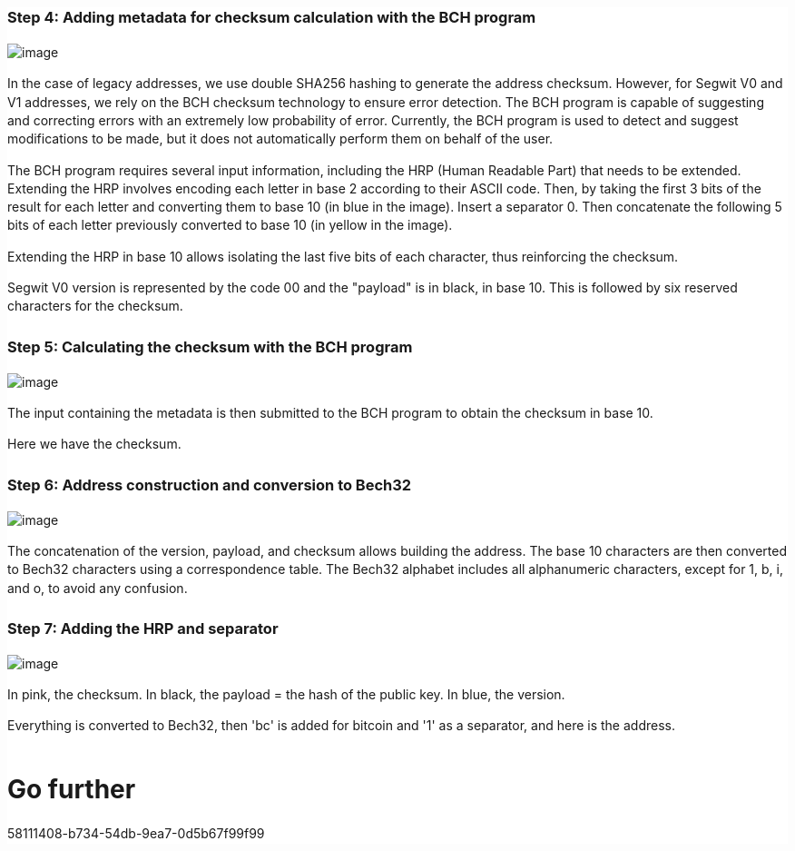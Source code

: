 ### Step 4: Adding metadata for checksum calculation with the BCH program

![image](assets/image/section5/5.webp)

In the case of legacy addresses, we use double SHA256 hashing to generate the address checksum. However, for Segwit V0 and V1 addresses, we rely on the BCH checksum technology to ensure error detection. The BCH program is capable of suggesting and correcting errors with an extremely low probability of error. Currently, the BCH program is used to detect and suggest modifications to be made, but it does not automatically perform them on behalf of the user.

The BCH program requires several input information, including the HRP (Human Readable Part) that needs to be extended. Extending the HRP involves encoding each letter in base 2 according to their ASCII code. Then, by taking the first 3 bits of the result for each letter and converting them to base 10 (in blue in the image). Insert a separator 0. Then concatenate the following 5 bits of each letter previously converted to base 10 (in yellow in the image).

Extending the HRP in base 10 allows isolating the last five bits of each character, thus reinforcing the checksum.

Segwit V0 version is represented by the code 00 and the "payload" is in black, in base 10. This is followed by six reserved characters for the checksum.

### Step 5: Calculating the checksum with the BCH program

![image](assets/image/section5/6.webp)

The input containing the metadata is then submitted to the BCH program to obtain the checksum in base 10.

Here we have the checksum.

### Step 6: Address construction and conversion to Bech32

![image](assets/image/section5/7.webp)

The concatenation of the version, payload, and checksum allows building the address. The base 10 characters are then converted to Bech32 characters using a correspondence table. The Bech32 alphabet includes all alphanumeric characters, except for 1, b, i, and o, to avoid any confusion.

### Step 7: Adding the HRP and separator

![image](assets/image/section5/8.webp)

In pink, the checksum.
In black, the payload = the hash of the public key.
In blue, the version.

Everything is converted to Bech32, then 'bc' is added for bitcoin and '1' as a separator, and here is the address.

# Go further
<partId>58111408-b734-54db-9ea7-0d5b67f99f99</partId>
